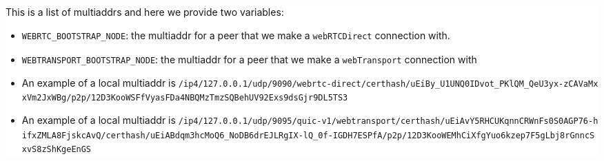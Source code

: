 This is a list of multiaddrs and here we provide two variables:
- `WEBRTC_BOOTSTRAP_NODE`: the multiaddr for a peer that we make a `webRTCDirect` connection with.
- `WEBTRANSPORT_BOOTSTRAP_NODE`: the multiaddr for a peer that we make a `webTransport` connection with





- An example of a local multiaddr is `/ip4/127.0.0.1/udp/9090/webrtc-direct/certhash/uEiBy_U1UNQ0IDvot_PKlQM_QeU3yx-zCAVaMxxVm2JxWBg/p2p/12D3KooWSFfVyasFDa4NBQMzTmzSQBehUV92Exs9dsGjr9DL5TS3`
- An example of a local multiaddr is `/ip4/127.0.0.1/udp/9095/quic-v1/webtransport/certhash/uEiAvY5RHCUKqnnCRWnFs0S0AGP76-hifxZMLA8FjskcAvQ/certhash/uEiABdqm3hcMoQ6_NoDB6drEJLRgIX-lQ_0f-IGDH7ESPfA/p2p/12D3KooWEMhCiXfgYuo6kzep7F5gLbj8rGnncSxvS8zShKgeEnGS`
